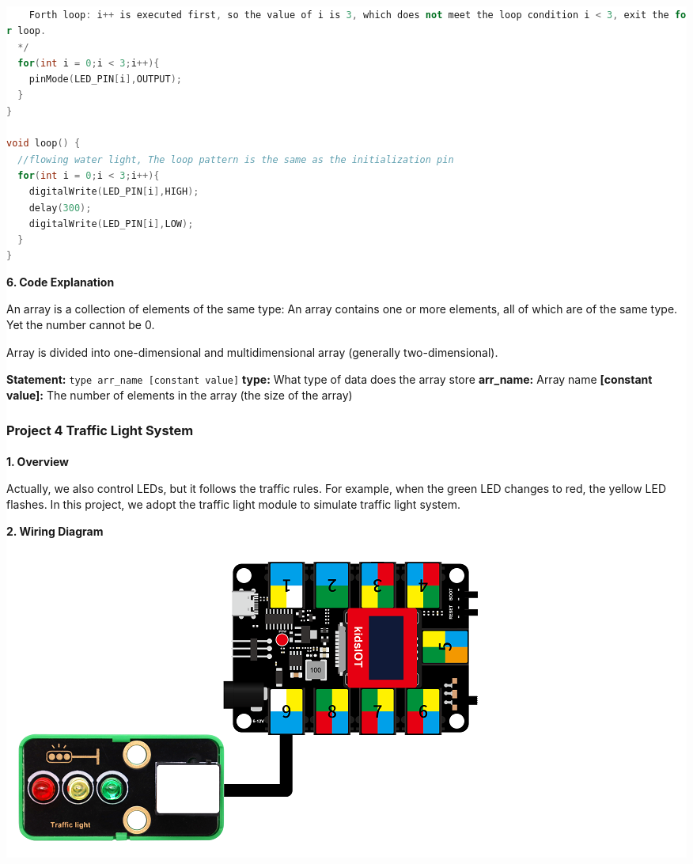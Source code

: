 ```c++
    Forth loop: i++ is executed first, so the value of i is 3, which does not meet the loop condition i < 3, exit the for loop.
  */
  for(int i = 0;i < 3;i++){
    pinMode(LED_PIN[i],OUTPUT);
  }
}  
  
void loop() {  
  //flowing water light, The loop pattern is the same as the initialization pin
  for(int i = 0;i < 3;i++){
    digitalWrite(LED_PIN[i],HIGH);
    delay(300);
    digitalWrite(LED_PIN[i],LOW);
  }
}

```

**6. Code Explanation**

An array is a collection of elements of the same type: An array contains one or more elements, all of which are of the same type. Yet the number cannot be 0. 

Array is divided into one-dimensional and multidimensional array (generally two-dimensional).

**Statement:** `type arr_name [constant value]`
	**type:** What type of data does the array store
	**arr_name:** Array name
	**[constant value]:** The number of elements in the array (the size of the array)

### Project 4 Traffic Light System

**1. Overview**

Actually, we also control LEDs, but it follows the traffic rules. For example, when the green LED changes to red, the yellow LED flashes. In this project, we adopt the traffic light module to simulate traffic light system.

**2. Wiring Diagram**

![b1](./media/b1.png)
